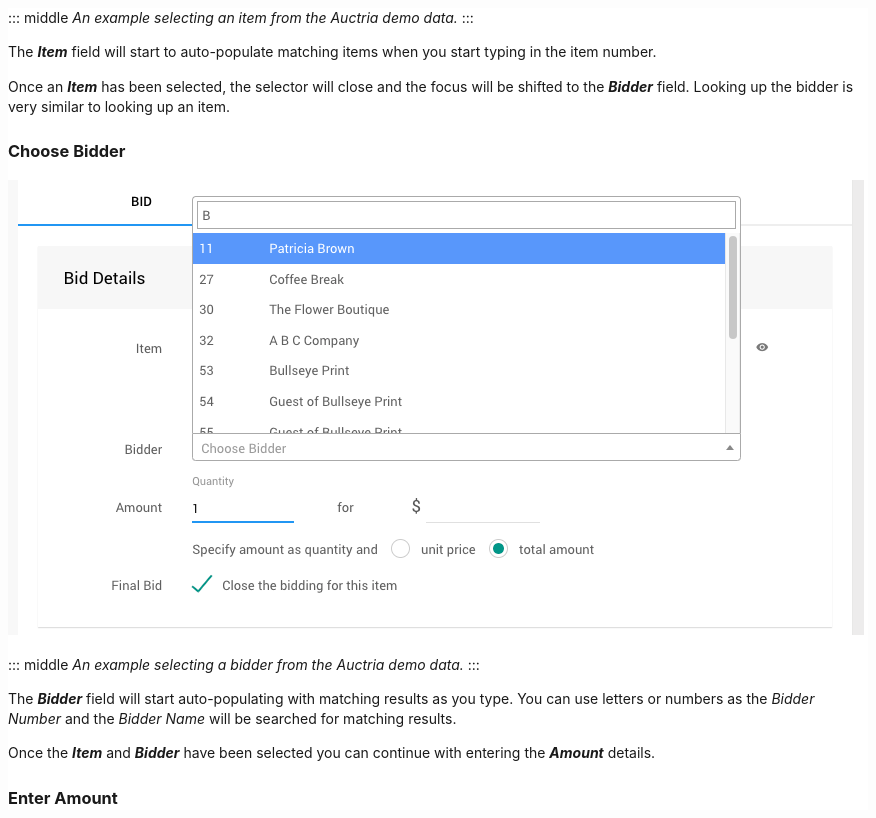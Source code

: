 ::: middle
*An example selecting an item from the Auctria demo data.*
:::

The **_Item_** field will start to auto-populate matching items when you start typing in the item number.

Once an **_Item_** has been selected, the selector will close and the focus will be shifted to the **_Bidder_** field. Looking up the bidder is very similar to looking up an item.

### Choose Bidder

![img](./index.assets/FindBidder.png)

::: middle
*An example selecting a bidder from the Auctria demo data.*
:::

The **_Bidder_** field will start auto-populating with matching results as you type. You can use letters or numbers as the *Bidder Number* and the *Bidder Name* will be searched for matching results.

Once the **_Item_** and **_Bidder_** have been selected you can continue with entering the **_Amount_** details.

### Enter Amount
